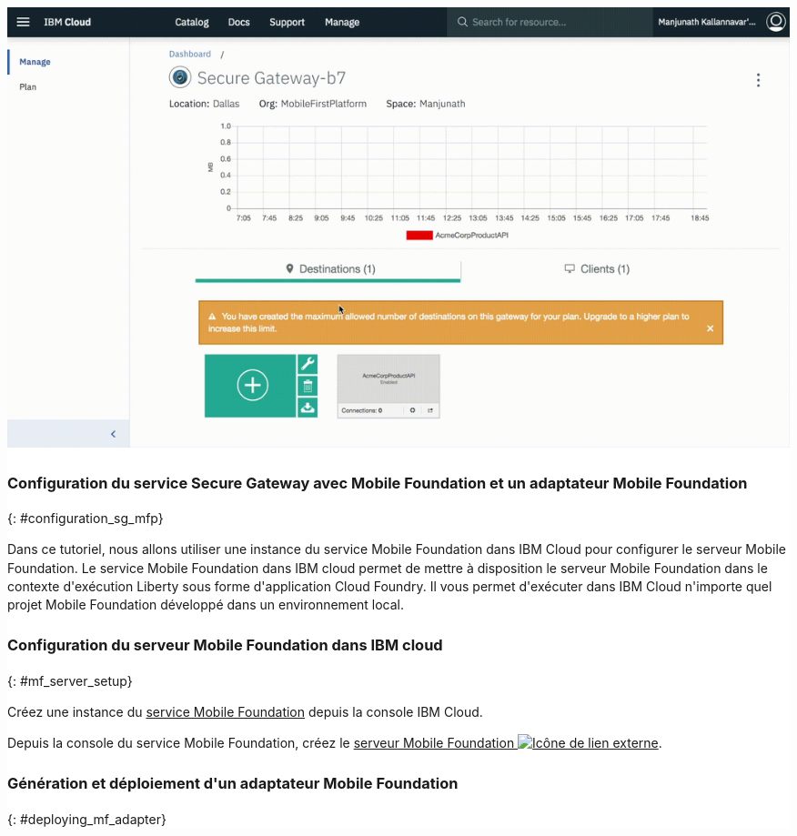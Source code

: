 ![Onglet Destination](images/AcmeCloudPopulate.gif)

### Configuration du service Secure Gateway avec Mobile Foundation et un adaptateur Mobile Foundation
{: #configuration_sg_mfp}

Dans ce tutoriel, nous allons utiliser une instance du service Mobile Foundation dans IBM Cloud pour configurer le serveur Mobile Foundation. Le service Mobile Foundation dans IBM cloud permet de mettre à disposition le serveur Mobile Foundation dans le contexte d'exécution Liberty sous forme d'application Cloud Foundry. Il vous permet d'exécuter dans IBM Cloud n'importe quel projet Mobile Foundation développé dans un environnement local.

### Configuration du serveur Mobile Foundation dans IBM cloud
{: #mf_server_setup}

Créez une instance du [service Mobile Foundation](https://cloud.ibm.com/catalog/services/mobile-foundation) depuis la console IBM Cloud.

Depuis la console du service Mobile Foundation, créez le [serveur Mobile Foundation ![Icône de lien externe](../../icons/launch-glyph.svg "Icône de lien externe")](https://mobilefirstplatform.ibmcloud.com/tutorials/en/foundation/8.0/bluemix/using-mobile-foundation/).


### Génération et déploiement d'un adaptateur Mobile Foundation
{: #deploying_mf_adapter}

